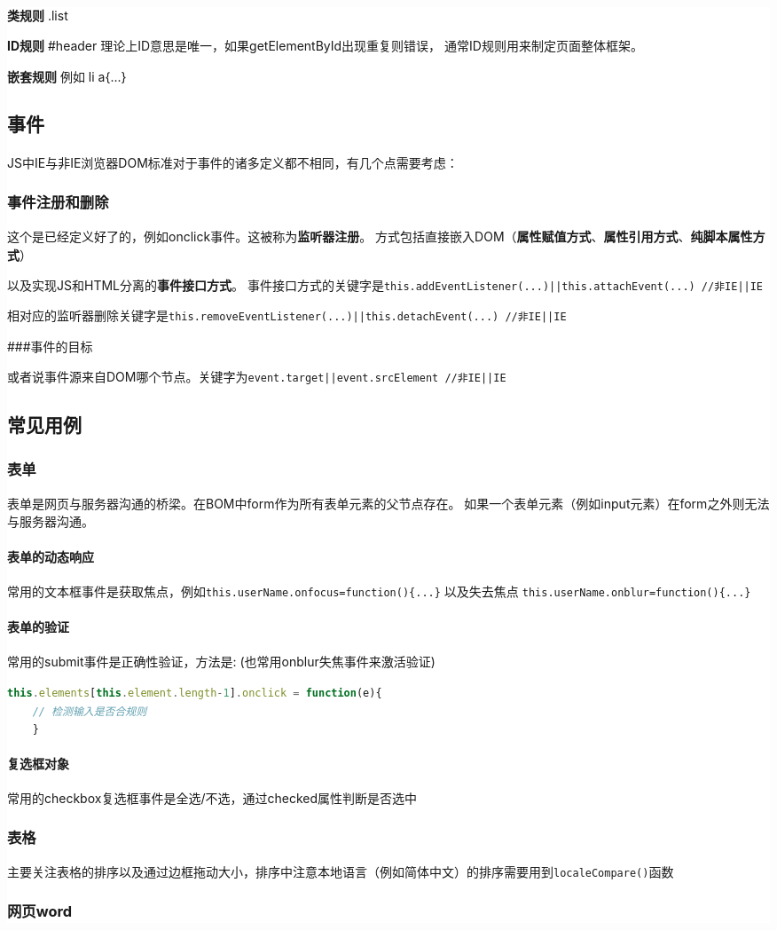 **类规则** .list 

**ID规则** #header 理论上ID意思是唯一，如果getElementById出现重复则错误，
通常ID规则用来制定页面整体框架。

**嵌套规则** 例如 li a{...}  

## 事件

JS中IE与非IE浏览器DOM标准对于事件的诸多定义都不相同，有几个点需要考虑：

### 事件注册和删除

这个是已经定义好了的，例如onclick事件。这被称为**监听器注册**。
方式包括直接嵌入DOM（**属性赋值方式**、**属性引用方式**、**纯脚本属性方式**）

以及实现JS和HTML分离的**事件接口方式**。
事件接口方式的关键字是``this.addEventListener(...)||this.attachEvent(...) //非IE||IE``

相对应的监听器删除关键字是``this.removeEventListener(...)||this.detachEvent(...) //非IE||IE``

###事件的目标

或者说事件源来自DOM哪个节点。关键字为``event.target||event.srcElement //非IE||IE``

## 常见用例

### 表单

表单是网页与服务器沟通的桥梁。在BOM中form作为所有表单元素的父节点存在。
如果一个表单元素（例如input元素）在form之外则无法与服务器沟通。

#### 表单的动态响应

常用的文本框事件是获取焦点，例如``this.userName.onfocus=function(){...}``
以及失去焦点 ``this.userName.onblur=function(){...}``

#### 表单的验证

常用的submit事件是正确性验证，方法是: (也常用onblur失焦事件来激活验证)

```javascript
this.elements[this.element.length-1].onclick = function(e){
    // 检测输入是否合规则
    }
```

#### 复选框对象

常用的checkbox复选框事件是全选/不选，通过checked属性判断是否选中

### 表格

主要关注表格的排序以及通过边框拖动大小，排序中注意本地语言（例如简体中文）的排序需要用到`localeCompare()`函数

### 网页word

